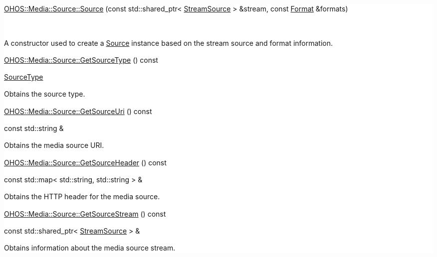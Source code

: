 </tr>
<tr id="row1762681969084827"><td class="cellrowborder" valign="top" width="50%" headers="mcps1.1.3.1.1 "><p id="p605008062084827"><a name="p605008062084827"></a><a name="p605008062084827"></a><a href="MultiMedia_MediaCommon.md#gae3640fec3bb0f33f4076dc30e88dac61">OHOS::Media::Source::Source</a> (const std::shared_ptr&lt; <a href="OHOS-Media-StreamSource.md">StreamSource</a> &gt; &amp;stream, const <a href="OHOS-Media-Format.md">Format</a> &amp;formats)</p>
</td>
<td class="cellrowborder" valign="top" width="50%" headers="mcps1.1.3.1.2 "><p id="p970713679084827"><a name="p970713679084827"></a><a name="p970713679084827"></a>&nbsp;</p>
<p id="p1692666437084827"><a name="p1692666437084827"></a><a name="p1692666437084827"></a>A constructor used to create a <a href="OHOS-Media-Source.md">Source</a> instance based on the stream source and format information. </p>
</td>
</tr>
<tr id="row1050522667084827"><td class="cellrowborder" valign="top" width="50%" headers="mcps1.1.3.1.1 "><p id="p1901736619084827"><a name="p1901736619084827"></a><a name="p1901736619084827"></a><a href="MultiMedia_MediaCommon.md#ga93a8f8b86a9385436f6bbce10a860770">OHOS::Media::Source::GetSourceType</a> () const</p>
</td>
<td class="cellrowborder" valign="top" width="50%" headers="mcps1.1.3.1.2 "><p id="p1401648517084827"><a name="p1401648517084827"></a><a name="p1401648517084827"></a><a href="MultiMedia_MediaCommon.md#ga4052b7b55dfd94f1d07678e79d80b507">SourceType</a>&nbsp;</p>
<p id="p1673128623084827"><a name="p1673128623084827"></a><a name="p1673128623084827"></a>Obtains the source type. </p>
</td>
</tr>
<tr id="row1845343457084827"><td class="cellrowborder" valign="top" width="50%" headers="mcps1.1.3.1.1 "><p id="p505158296084827"><a name="p505158296084827"></a><a name="p505158296084827"></a><a href="MultiMedia_MediaCommon.md#ga69ed2683ce3a632f6b2295fb398e4b7b">OHOS::Media::Source::GetSourceUri</a> () const</p>
</td>
<td class="cellrowborder" valign="top" width="50%" headers="mcps1.1.3.1.2 "><p id="p1251860965084827"><a name="p1251860965084827"></a><a name="p1251860965084827"></a>const std::string &amp;&nbsp;</p>
<p id="p1111036066084827"><a name="p1111036066084827"></a><a name="p1111036066084827"></a>Obtains the media source URI. </p>
</td>
</tr>
<tr id="row1395411659084827"><td class="cellrowborder" valign="top" width="50%" headers="mcps1.1.3.1.1 "><p id="p1287323293084827"><a name="p1287323293084827"></a><a name="p1287323293084827"></a><a href="MultiMedia_MediaCommon.md#ga6bb820da4b770311efc550ad27d7ce4a">OHOS::Media::Source::GetSourceHeader</a> () const</p>
</td>
<td class="cellrowborder" valign="top" width="50%" headers="mcps1.1.3.1.2 "><p id="p780645539084827"><a name="p780645539084827"></a><a name="p780645539084827"></a>const std::map&lt; std::string, std::string &gt; &amp;&nbsp;</p>
<p id="p954678996084827"><a name="p954678996084827"></a><a name="p954678996084827"></a>Obtains the HTTP header for the media source. </p>
</td>
</tr>
<tr id="row1198264541084827"><td class="cellrowborder" valign="top" width="50%" headers="mcps1.1.3.1.1 "><p id="p1496804063084827"><a name="p1496804063084827"></a><a name="p1496804063084827"></a><a href="MultiMedia_MediaCommon.md#ga395325402881ad38ef40c9ebd13f174d">OHOS::Media::Source::GetSourceStream</a> () const</p>
</td>
<td class="cellrowborder" valign="top" width="50%" headers="mcps1.1.3.1.2 "><p id="p470581897084827"><a name="p470581897084827"></a><a name="p470581897084827"></a>const std::shared_ptr&lt; <a href="OHOS-Media-StreamSource.md">StreamSource</a> &gt; &amp;&nbsp;</p>
<p id="p1271805460084827"><a name="p1271805460084827"></a><a name="p1271805460084827"></a>Obtains information about the media source stream. </p>
</td>
</tr>